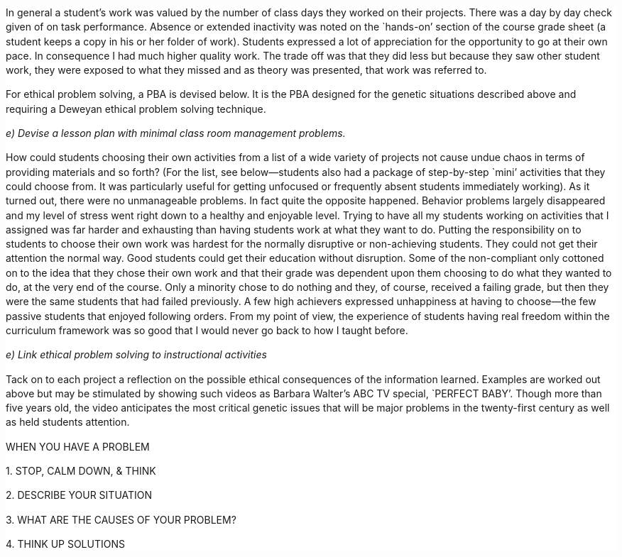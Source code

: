 In general a student’s work was valued by the number of class days they worked on their projects. There was a day by day check given of on task performance. Absence or extended inactivity was noted on the `hands-on’ section of the course grade sheet (a student keeps a copy in his or her folder of work). Students expressed a lot of appreciation for the opportunity to go at their own pace. In consequence I had much higher quality work. The trade off was that they did less but because they saw other student work, they were exposed to what they missed and as theory was presented, that work was referred to.
</p>
<p>
For ethical problem solving, a PBA is devised below. It is the PBA designed for the genetic situations described above and requiring a Deweyan ethical problem solving technique.
</p>
<p>
<i>
e) Devise a lesson plan with minimal class room management problems.
</i>
</p>
<p>
How could students choosing their own activities from a list of a wide variety of projects not cause undue chaos in terms of providing materials and so forth? (For the list, see below—students also had a package of step-by-step `mini’ activities that they could choose from. It was particularly useful for getting unfocused or frequently absent students immediately working). As it turned out, there were no unmanageable problems. In fact quite the opposite happened. Behavior problems largely disappeared and my level of stress went right down to a healthy and enjoyable level. Trying to have all my students working on activities that I assigned was far harder and exhausting than having students work at what they want to do. Putting the responsibility on to students to choose their own work was hardest for the normally disruptive or non-achieving students. They could not get their attention the normal way. Good students could get their education without disruption. Some of the non-compliant only cottoned on to the idea that they chose their own work and that their grade was dependent upon them choosing to do what they wanted to do, at the very end of the course. Only a minority chose to do nothing and they, of course, received a failing grade, but then they were the same students that had failed previously. A few high achievers expressed unhappiness at having to choose—the few passive students that enjoyed following orders. From my point of view, the experience of students having real freedom within the curriculum framework was so good that I would never go back to how I taught before.
</p>
<p>
<i>
e) Link ethical problem solving to instructional activities
</i>
</p>
<p>
Tack on to each project a reflection on the possible ethical consequences of the information learned. Examples are worked out above but may be stimulated by showing such videos as Barbara Walter’s ABC TV special, `PERFECT BABY’. Though more than five years old, the video anticipates the most critical genetic issues that will be major problems in the twenty-first century as well as held students attention.
</p>
<p>
WHEN YOU HAVE A PROBLEM
</p>
<p>
1. STOP, CALM DOWN, &amp; THINK
</p>
<p>
2. DESCRIBE YOUR SITUATION
</p>
<p>
3. WHAT ARE THE CAUSES OF YOUR PROBLEM?
</p>
<p>
4. THINK UP SOLUTIONS
</p>
<p>